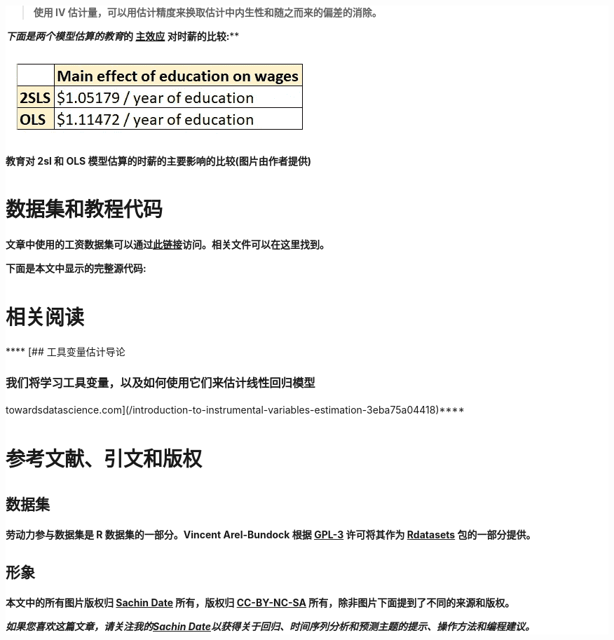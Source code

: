> ****使用 IV 估计量，可以用估计精度来换取估计中内生性和随之而来的偏差的消除。****

****下面是两个模型估算的*教育*的 [**主效应**](/understanding-partial-effects-main-effects-and-interaction-effects-in-a-regression-model-54e8a127c62d) 对时薪的比较:****

****![](img/4a25cc521a82bb713f7673187ff83c0d.png)****

****教育对 2sl 和 OLS 模型估算的时薪的主要影响的比较(图片由作者提供)****

# ****数据集和教程代码****

****文章中使用的工资数据集可以通过[此链接](https://vincentarelbundock.github.io/Rdatasets/csv/AER/PSID1976.csv)访问。相关文件可以在这里找到。****

****下面是本文中显示的完整源代码:****

# ****相关阅读****

****[](/introduction-to-instrumental-variables-estimation-3eba75a04418) [## 工具变量估计导论

### 我们将学习工具变量，以及如何使用它们来估计线性回归模型

towardsdatascience.com](/introduction-to-instrumental-variables-estimation-3eba75a04418)**** 

# ****参考文献、引文和版权****

## ****数据集****

****劳动力参与数据集是 R 数据集的一部分。Vincent Arel-Bundock 根据 [GPL-3](https://www.r-project.org/Licenses/GPL-3) 许可将其作为 [Rdatasets](https://vincentarelbundock.github.io/Rdatasets/) 包的一部分提供。****

## ****形象****

****本文中的所有图片版权归 [Sachin Date](https://www.linkedin.com/in/sachindate/) 所有，版权归 [CC-BY-NC-SA](https://creativecommons.org/licenses/by-nc-sa/4.0/) 所有，除非图片下面提到了不同的来源和版权。****

*****如果您喜欢这篇文章，请关注我的*[***Sachin Date***](https://timeseriesreasoning.medium.com)*以获得关于回归、时间序列分析和预测主题的提示、操作方法和编程建议。*****